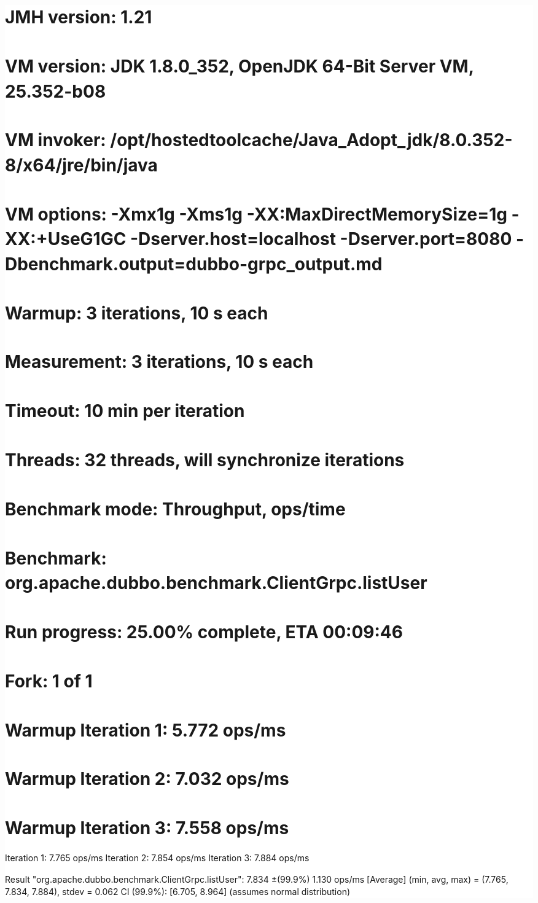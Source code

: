 
# JMH version: 1.21
# VM version: JDK 1.8.0_352, OpenJDK 64-Bit Server VM, 25.352-b08
# VM invoker: /opt/hostedtoolcache/Java_Adopt_jdk/8.0.352-8/x64/jre/bin/java
# VM options: -Xmx1g -Xms1g -XX:MaxDirectMemorySize=1g -XX:+UseG1GC -Dserver.host=localhost -Dserver.port=8080 -Dbenchmark.output=dubbo-grpc_output.md
# Warmup: 3 iterations, 10 s each
# Measurement: 3 iterations, 10 s each
# Timeout: 10 min per iteration
# Threads: 32 threads, will synchronize iterations
# Benchmark mode: Throughput, ops/time
# Benchmark: org.apache.dubbo.benchmark.ClientGrpc.listUser

# Run progress: 25.00% complete, ETA 00:09:46
# Fork: 1 of 1
# Warmup Iteration   1: 5.772 ops/ms
# Warmup Iteration   2: 7.032 ops/ms
# Warmup Iteration   3: 7.558 ops/ms
Iteration   1: 7.765 ops/ms
Iteration   2: 7.854 ops/ms
Iteration   3: 7.884 ops/ms


Result "org.apache.dubbo.benchmark.ClientGrpc.listUser":
  7.834 ±(99.9%) 1.130 ops/ms [Average]
  (min, avg, max) = (7.765, 7.834, 7.884), stdev = 0.062
  CI (99.9%): [6.705, 8.964] (assumes normal distribution)
